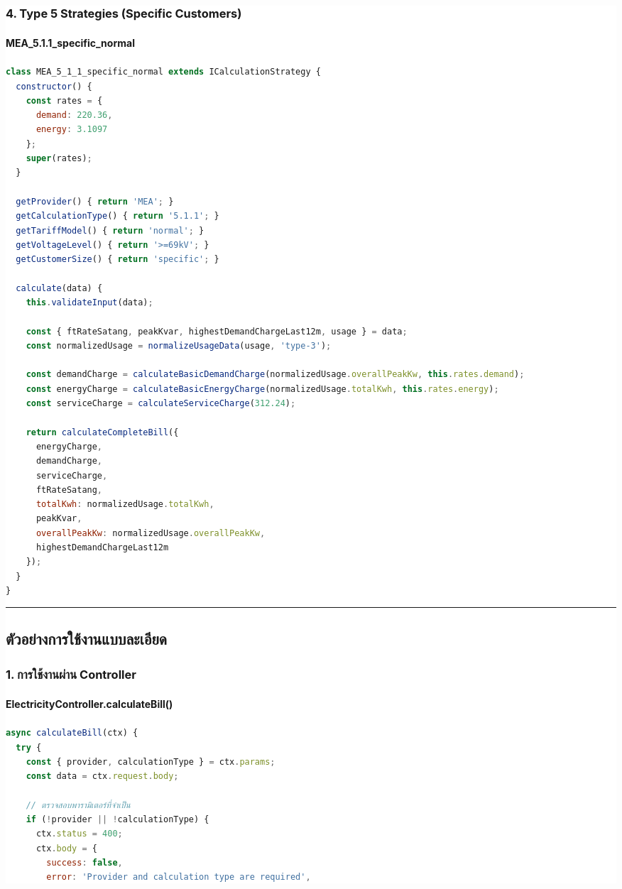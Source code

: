 ### 4. Type 5 Strategies (Specific Customers)

#### MEA_5.1.1_specific_normal
```javascript
class MEA_5_1_1_specific_normal extends ICalculationStrategy {
  constructor() {
    const rates = {
      demand: 220.36,
      energy: 3.1097
    };
    super(rates);
  }

  getProvider() { return 'MEA'; }
  getCalculationType() { return '5.1.1'; }
  getTariffModel() { return 'normal'; }
  getVoltageLevel() { return '>=69kV'; }
  getCustomerSize() { return 'specific'; }

  calculate(data) {
    this.validateInput(data);
    
    const { ftRateSatang, peakKvar, highestDemandChargeLast12m, usage } = data;
    const normalizedUsage = normalizeUsageData(usage, 'type-3');
    
    const demandCharge = calculateBasicDemandCharge(normalizedUsage.overallPeakKw, this.rates.demand);
    const energyCharge = calculateBasicEnergyCharge(normalizedUsage.totalKwh, this.rates.energy);
    const serviceCharge = calculateServiceCharge(312.24);
    
    return calculateCompleteBill({
      energyCharge,
      demandCharge,
      serviceCharge,
      ftRateSatang,
      totalKwh: normalizedUsage.totalKwh,
      peakKvar,
      overallPeakKw: normalizedUsage.overallPeakKw,
      highestDemandChargeLast12m
    });
  }
}
```

---

## ตัวอย่างการใช้งานแบบละเอียด

### 1. การใช้งานผ่าน Controller

#### ElectricityController.calculateBill()
```javascript
async calculateBill(ctx) {
  try {
    const { provider, calculationType } = ctx.params;
    const data = ctx.request.body;

    // ตรวจสอบพารามิเตอร์ที่จำเป็น
    if (!provider || !calculationType) {
      ctx.status = 400;
      ctx.body = {
        success: false,
        error: 'Provider and calculation type are required',
```